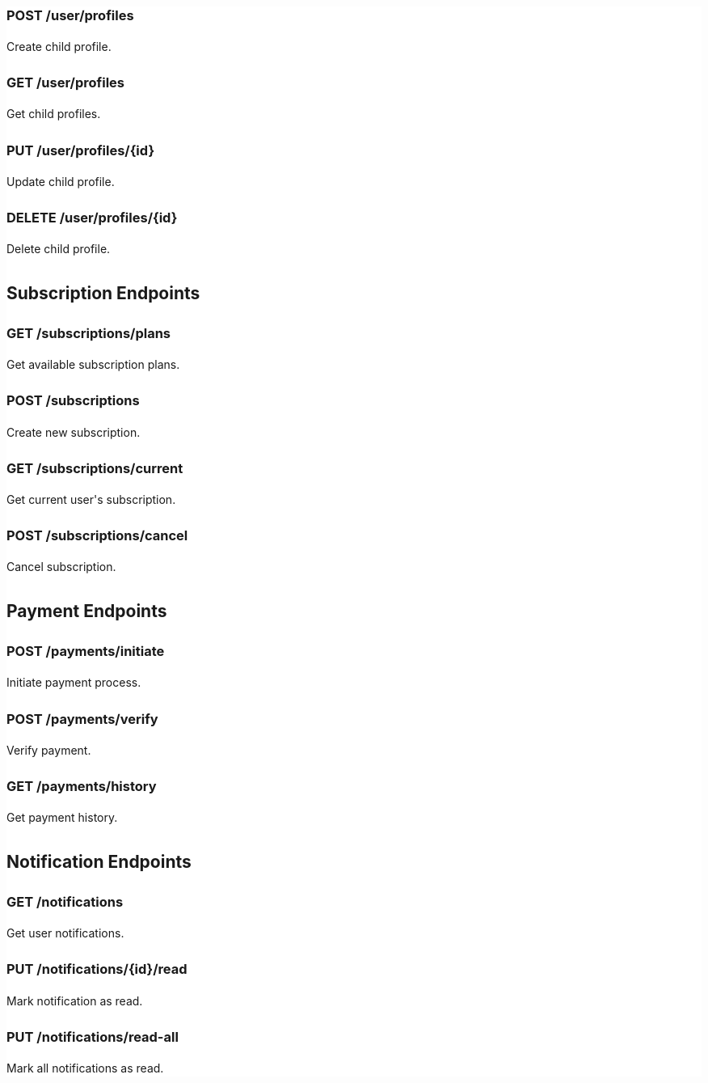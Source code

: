 ### POST /user/profiles
Create child profile.

### GET /user/profiles
Get child profiles.

### PUT /user/profiles/{id}
Update child profile.

### DELETE /user/profiles/{id}
Delete child profile.

## Subscription Endpoints

### GET /subscriptions/plans
Get available subscription plans.

### POST /subscriptions
Create new subscription.

### GET /subscriptions/current
Get current user's subscription.

### POST /subscriptions/cancel
Cancel subscription.

## Payment Endpoints

### POST /payments/initiate
Initiate payment process.

### POST /payments/verify
Verify payment.

### GET /payments/history
Get payment history.

## Notification Endpoints

### GET /notifications
Get user notifications.

### PUT /notifications/{id}/read
Mark notification as read.

### PUT /notifications/read-all
Mark all notifications as read.
